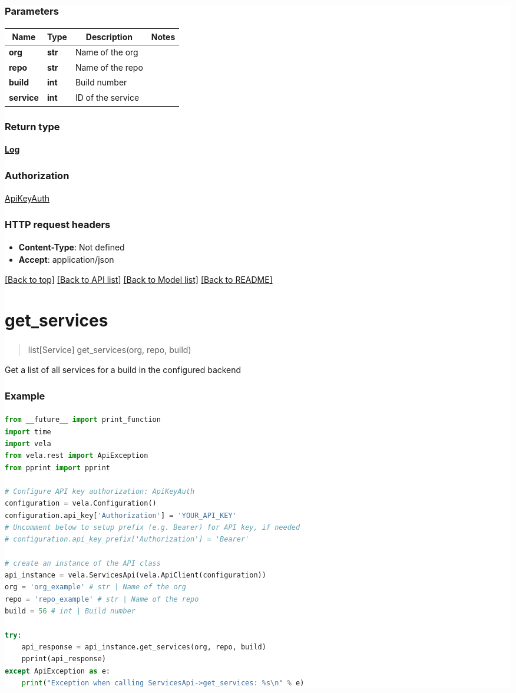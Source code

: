 ### Parameters

Name | Type | Description  | Notes
------------- | ------------- | ------------- | -------------
 **org** | **str**| Name of the org | 
 **repo** | **str**| Name of the repo | 
 **build** | **int**| Build number | 
 **service** | **int**| ID of the service | 

### Return type

[**Log**](Log.md)

### Authorization

[ApiKeyAuth](../README.md#ApiKeyAuth)

### HTTP request headers

 - **Content-Type**: Not defined
 - **Accept**: application/json

[[Back to top]](#) [[Back to API list]](../README.md#documentation-for-api-endpoints) [[Back to Model list]](../README.md#documentation-for-models) [[Back to README]](../README.md)

# **get_services**
> list[Service] get_services(org, repo, build)



Get a list of all services for a build in the configured backend

### Example
```python
from __future__ import print_function
import time
import vela
from vela.rest import ApiException
from pprint import pprint

# Configure API key authorization: ApiKeyAuth
configuration = vela.Configuration()
configuration.api_key['Authorization'] = 'YOUR_API_KEY'
# Uncomment below to setup prefix (e.g. Bearer) for API key, if needed
# configuration.api_key_prefix['Authorization'] = 'Bearer'

# create an instance of the API class
api_instance = vela.ServicesApi(vela.ApiClient(configuration))
org = 'org_example' # str | Name of the org
repo = 'repo_example' # str | Name of the repo
build = 56 # int | Build number

try:
    api_response = api_instance.get_services(org, repo, build)
    pprint(api_response)
except ApiException as e:
    print("Exception when calling ServicesApi->get_services: %s\n" % e)
```
